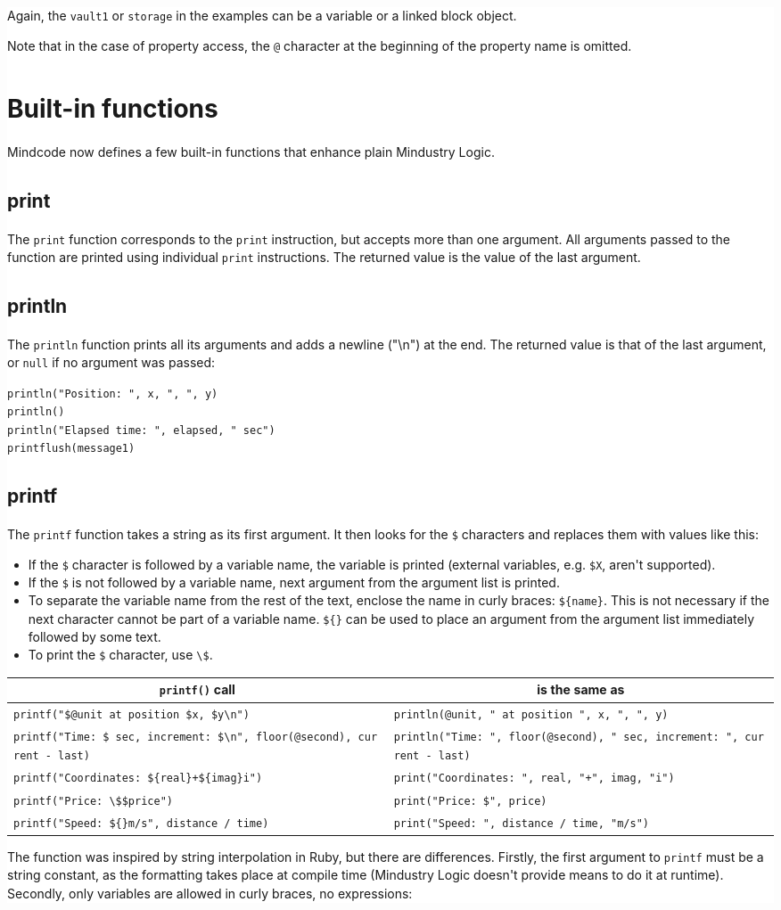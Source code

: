 Again, the `vault1` or `storage` in the examples can be a variable or a linked block object.

Note that in the case of property access, the `@` character at the beginning of the property name is omitted.

# Built-in functions

Mindcode now defines a few built-in functions that enhance plain Mindustry Logic.

## print

The `print` function corresponds to the `print` instruction, but accepts more than one argument.
All arguments passed to the function are printed using individual `print` instructions.
The returned value is the value of the last argument.

## println

The `println` function prints all its arguments and adds a newline ("\n") at the end.
The returned value is that of the last argument, or `null` if no argument was passed:

```
println("Position: ", x, ", ", y)
println()
println("Elapsed time: ", elapsed, " sec")
printflush(message1)
```

## printf

The `printf` function takes a string as its first argument.
It then looks for the `$` characters and replaces them with values like this:
* If the `$` character is followed by a variable name, the variable is printed (external variables, e.g. `$X`, aren't supported).
* If the `$` is not followed by a variable name, next argument from the argument list is printed.
* To separate the variable name from the rest of the text, enclose the name in curly braces: `${name}`.
This is not necessary if the next character cannot be part of a variable name.
`${}` can be used to place an argument from the argument list immediately followed by some text.
* To print the `$` character, use `\$`.

| `printf()` call                                                         | is the same as                                                           |
|-------------------------------------------------------------------------|--------------------------------------------------------------------------|
| `printf("$@unit at position $x, $y\n")`                                 | `println(@unit, " at position ", x, ", ", y)`                            |
| `printf("Time: $ sec, increment: $\n", floor(@second), current - last)` | `println("Time: ", floor(@second), " sec, increment: ", current - last)` |
| `printf("Coordinates: ${real}+${imag}i")`                               | `print("Coordinates: ", real, "+", imag, "i")`                           |
| `printf("Price: \$$price")`                                             | `print("Price: $", price)`                                               |
| `printf("Speed: ${}m/s", distance / time)`                              | `print("Speed: ", distance / time, "m/s")`                               |

The function was inspired by string interpolation in Ruby, but there are differences.
Firstly, the first argument to `printf` must be a string constant, as the formatting takes place at compile time
(Mindustry Logic doesn't provide means to do it at runtime). Secondly, only variables are allowed in curly braces,
no expressions:
